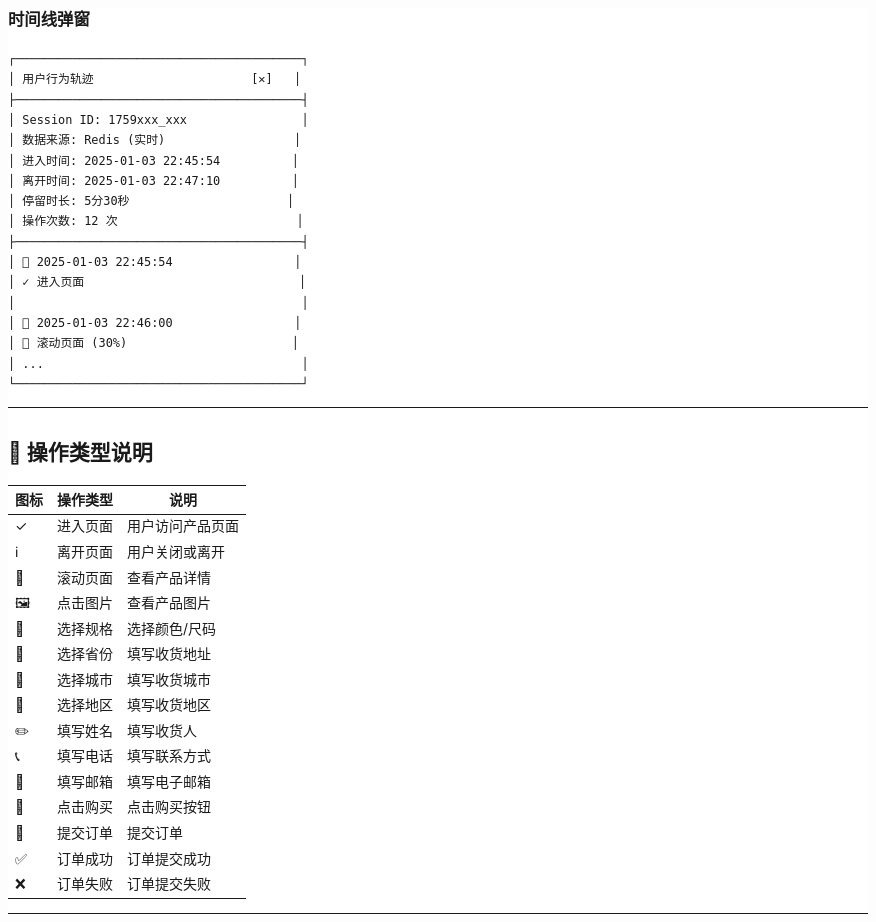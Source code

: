### 时间线弹窗
```
┌────────────────────────────────────────┐
│ 用户行为轨迹                      [✕]   │
├────────────────────────────────────────┤
│ Session ID: 1759xxx_xxx                │
│ 数据来源: Redis (实时)                  │
│ 进入时间: 2025-01-03 22:45:54          │
│ 离开时间: 2025-01-03 22:47:10          │
│ 停留时长: 5分30秒                      │
│ 操作次数: 12 次                         │
├────────────────────────────────────────┤
│ 📅 2025-01-03 22:45:54                 │
│ ✓ 进入页面                              │
│                                        │
│ 📅 2025-01-03 22:46:00                 │
│ 📜 滚动页面 (30%)                       │
│ ...                                    │
└────────────────────────────────────────┘
```

---

## 🎯 操作类型说明

| 图标 | 操作类型 | 说明 |
|------|---------|------|
| ✓ | 进入页面 | 用户访问产品页面 |
| ℹ | 离开页面 | 用户关闭或离开 |
| 📜 | 滚动页面 | 查看产品详情 |
| 🖼️ | 点击图片 | 查看产品图片 |
| 🎨 | 选择规格 | 选择颜色/尺码 |
| 📍 | 选择省份 | 填写收货地址 |
| 📍 | 选择城市 | 填写收货城市 |
| 📍 | 选择地区 | 填写收货地区 |
| ✏️ | 填写姓名 | 填写收货人 |
| 📞 | 填写电话 | 填写联系方式 |
| 📧 | 填写邮箱 | 填写电子邮箱 |
| 🛒 | 点击购买 | 点击购买按钮 |
| 📝 | 提交订单 | 提交订单 |
| ✅ | 订单成功 | 订单提交成功 |
| ❌ | 订单失败 | 订单提交失败 |

---